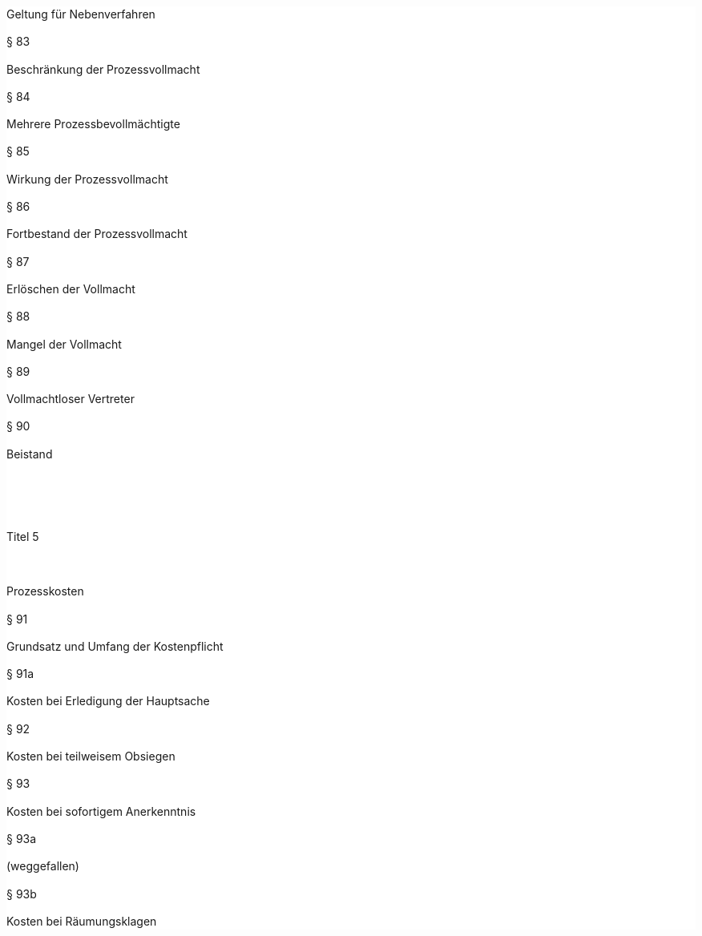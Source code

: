 Geltung für Nebenverfahren

§ 83

Beschränkung der Prozessvollmacht

§ 84

Mehrere Prozessbevollmächtigte

§ 85

Wirkung der Prozessvollmacht

§ 86

Fortbestand der Prozessvollmacht

§ 87

Erlöschen der Vollmacht

§ 88

Mangel der Vollmacht

§ 89

Vollmachtloser Vertreter

§ 90

Beistand

 

 

Titel 5

 

Prozesskosten

§ 91

Grundsatz und Umfang der Kostenpflicht

§ 91a

Kosten bei Erledigung der Hauptsache

§ 92

Kosten bei teilweisem Obsiegen

§ 93

Kosten bei sofortigem Anerkenntnis

§ 93a

(weggefallen)

§ 93b

Kosten bei Räumungsklagen
